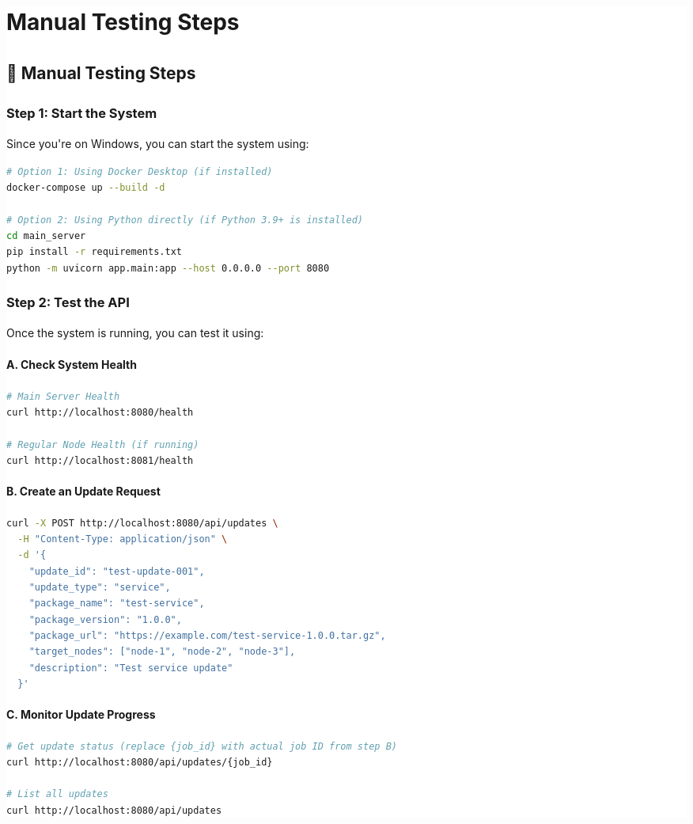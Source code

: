 # Manual Testing Steps

## 🚀 **Manual Testing Steps**

### **Step 1: Start the System**

Since you're on Windows, you can start the system using:

```bash
# Option 1: Using Docker Desktop (if installed)
docker-compose up --build -d

# Option 2: Using Python directly (if Python 3.9+ is installed)
cd main_server
pip install -r requirements.txt
python -m uvicorn app.main:app --host 0.0.0.0 --port 8080
```

### **Step 2: Test the API**

Once the system is running, you can test it using:

#### **A. Check System Health**
```bash
# Main Server Health
curl http://localhost:8080/health

# Regular Node Health (if running)
curl http://localhost:8081/health
```

#### **B. Create an Update Request**
```bash
curl -X POST http://localhost:8080/api/updates \
  -H "Content-Type: application/json" \
  -d '{
    "update_id": "test-update-001",
    "update_type": "service",
    "package_name": "test-service",
    "package_version": "1.0.0",
    "package_url": "https://example.com/test-service-1.0.0.tar.gz",
    "target_nodes": ["node-1", "node-2", "node-3"],
    "description": "Test service update"
  }'
```

#### **C. Monitor Update Progress**
```bash
# Get update status (replace {job_id} with actual job ID from step B)
curl http://localhost:8080/api/updates/{job_id}

# List all updates
curl http://localhost:8080/api/updates
```
